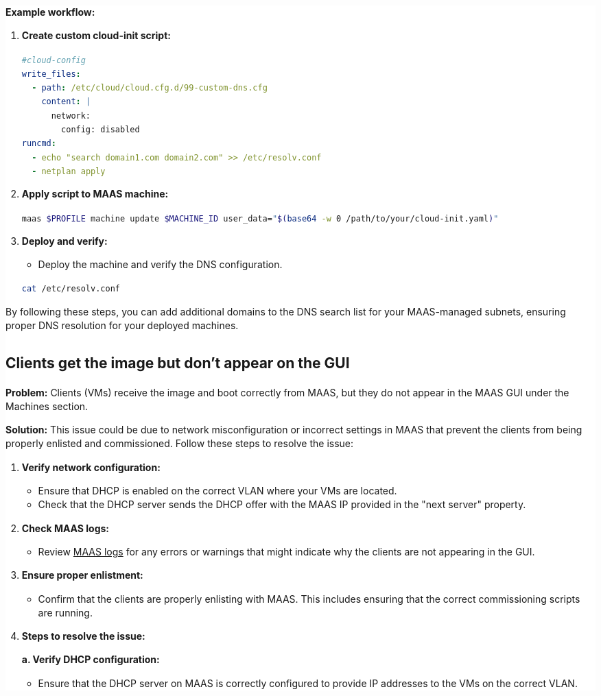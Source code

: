 **Example workflow:**

1. **Create custom cloud-init script:**
   ```yaml
   #cloud-config
   write_files:
     - path: /etc/cloud/cloud.cfg.d/99-custom-dns.cfg
       content: |
         network:
           config: disabled
   runcmd:
     - echo "search domain1.com domain2.com" >> /etc/resolv.conf
     - netplan apply
   ```

2. **Apply script to MAAS machine:**
   ```bash
   maas $PROFILE machine update $MACHINE_ID user_data="$(base64 -w 0 /path/to/your/cloud-init.yaml)"
   ```

3. **Deploy and verify:**
   - Deploy the machine and verify the DNS configuration.
   ```bash
   cat /etc/resolv.conf
   ```

By following these steps, you can add additional domains to the DNS search list for your MAAS-managed subnets, ensuring proper DNS resolution for your deployed machines.

## Clients get the image but don’t appear on the GUI

**Problem:**
Clients (VMs) receive the image and boot correctly from MAAS, but they do not appear in the MAAS GUI under the Machines section.

**Solution:**
This issue could be due to network misconfiguration or incorrect settings in MAAS that prevent the clients from being properly enlisted and commissioned. Follow these steps to resolve the issue:

1. **Verify network configuration:**
   - Ensure that DHCP is enabled on the correct VLAN where your VMs are located.
   - Check that the DHCP server sends the DHCP offer with the MAAS IP provided in the "next server" property.

2. **Check MAAS logs:**
   - Review [MAAS logs](https://maas.io/docs/how-to-use-logging) for any errors or warnings that might indicate why the clients are not appearing in the GUI.

3. **Ensure proper enlistment:**
   - Confirm that the clients are properly enlisting with MAAS. This includes ensuring that the correct commissioning scripts are running.

4. **Steps to resolve the issue:**

   **a. Verify DHCP configuration:**
   - Ensure that the DHCP server on MAAS is correctly configured to provide IP addresses to the VMs on the correct VLAN.
